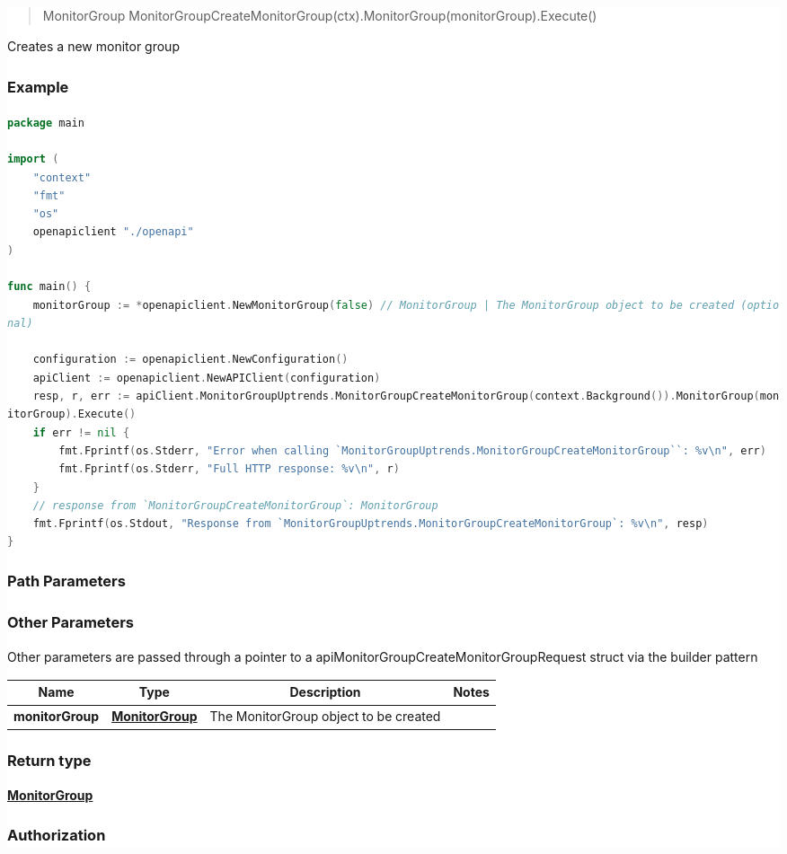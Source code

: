 > MonitorGroup MonitorGroupCreateMonitorGroup(ctx).MonitorGroup(monitorGroup).Execute()

Creates a new monitor group

### Example

```go
package main

import (
    "context"
    "fmt"
    "os"
    openapiclient "./openapi"
)

func main() {
    monitorGroup := *openapiclient.NewMonitorGroup(false) // MonitorGroup | The MonitorGroup object to be created (optional)

    configuration := openapiclient.NewConfiguration()
    apiClient := openapiclient.NewAPIClient(configuration)
    resp, r, err := apiClient.MonitorGroupUptrends.MonitorGroupCreateMonitorGroup(context.Background()).MonitorGroup(monitorGroup).Execute()
    if err != nil {
        fmt.Fprintf(os.Stderr, "Error when calling `MonitorGroupUptrends.MonitorGroupCreateMonitorGroup``: %v\n", err)
        fmt.Fprintf(os.Stderr, "Full HTTP response: %v\n", r)
    }
    // response from `MonitorGroupCreateMonitorGroup`: MonitorGroup
    fmt.Fprintf(os.Stdout, "Response from `MonitorGroupUptrends.MonitorGroupCreateMonitorGroup`: %v\n", resp)
}
```

### Path Parameters



### Other Parameters

Other parameters are passed through a pointer to a apiMonitorGroupCreateMonitorGroupRequest struct via the builder pattern


Name | Type | Description  | Notes
------------- | ------------- | ------------- | -------------
 **monitorGroup** | [**MonitorGroup**](MonitorGroup.md) | The MonitorGroup object to be created | 

### Return type

[**MonitorGroup**](MonitorGroup.md)

### Authorization
